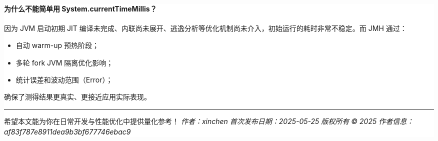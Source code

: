 #### 为什么不能简单用 System.currentTimeMillis？

因为 JVM 启动初期 JIT 编译未完成、内联尚未展开、逃逸分析等优化机制尚未介入，初始运行的耗时非常不稳定。而 JMH 通过：

- 自动 warm-up 预热阶段；

- 多轮 fork JVM 隔离优化影响；

- 统计误差和波动范围（Error）；

确保了测得结果更真实、更接近应用实际表现。

---

希望本文能为你在日常开发与性能优化中提供量化参考！
*作者：xinchen*
*首次发布日期：2025-05-25*
*版权所有 © 2025*
*作者信息：af83f787e8911dea9b3bf677746ebac9*